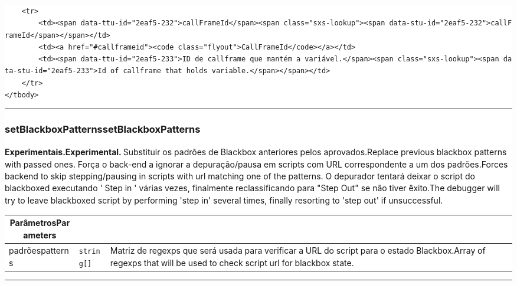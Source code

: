        <tr>
            <td><span data-ttu-id="2eaf5-232">callFrameId</span><span class="sxs-lookup"><span data-stu-id="2eaf5-232">callFrameId</span></span></td>
            <td><a href="#callframeid"><code class="flyout">CallFrameId</code></a></td>
            <td><span data-ttu-id="2eaf5-233">ID de callframe que mantém a variável.</span><span class="sxs-lookup"><span data-stu-id="2eaf5-233">Id of callframe that holds variable.</span></span></td>
        </tr>
    </tbody>
</table>
</p>

---

### <span data-ttu-id="2eaf5-234">setBlackboxPatterns</span><span class="sxs-lookup"><span data-stu-id="2eaf5-234">setBlackboxPatterns</span></span>
<span><b><span data-ttu-id="2eaf5-235">Experimentais.</span><span class="sxs-lookup"><span data-stu-id="2eaf5-235">Experimental.</span></span> </b></span><span data-ttu-id="2eaf5-236">Substituir os padrões de Blackbox anteriores pelos aprovados.</span><span class="sxs-lookup"><span data-stu-id="2eaf5-236">Replace previous blackbox patterns with passed ones.</span></span> <span data-ttu-id="2eaf5-237">Força o back-end a ignorar a depuração/pausa em scripts com URL correspondente a um dos padrões.</span><span class="sxs-lookup"><span data-stu-id="2eaf5-237">Forces backend to skip stepping/pausing in scripts with url matching one of the patterns.</span></span> <span data-ttu-id="2eaf5-238">O depurador tentará deixar o script do blackboxed executando ' Step in ' várias vezes, finalmente reclassificando para "Step Out" se não tiver êxito.</span><span class="sxs-lookup"><span data-stu-id="2eaf5-238">The debugger will try to leave blackboxed script by performing 'step in' several times, finally resorting to 'step out' if unsuccessful.</span></span>

<table>
    <thead>
        <tr>
            <th><span data-ttu-id="2eaf5-239">Parâmetros</span><span class="sxs-lookup"><span data-stu-id="2eaf5-239">Parameters</span></span></th>
            <th></th>
            <th></th>
        </tr>
    </thead>
    <tbody>
        <tr>
            <td><span data-ttu-id="2eaf5-240">padrões</span><span class="sxs-lookup"><span data-stu-id="2eaf5-240">patterns</span></span></td>
            <td><code class="flyout">string[]</code></td>
            <td><span data-ttu-id="2eaf5-241">Matriz de regexps que será usada para verificar a URL do script para o estado Blackbox.</span><span class="sxs-lookup"><span data-stu-id="2eaf5-241">Array of regexps that will be used to check script url for blackbox state.</span></span></td>
        </tr>
    </tbody>
</table>
</p>

---
